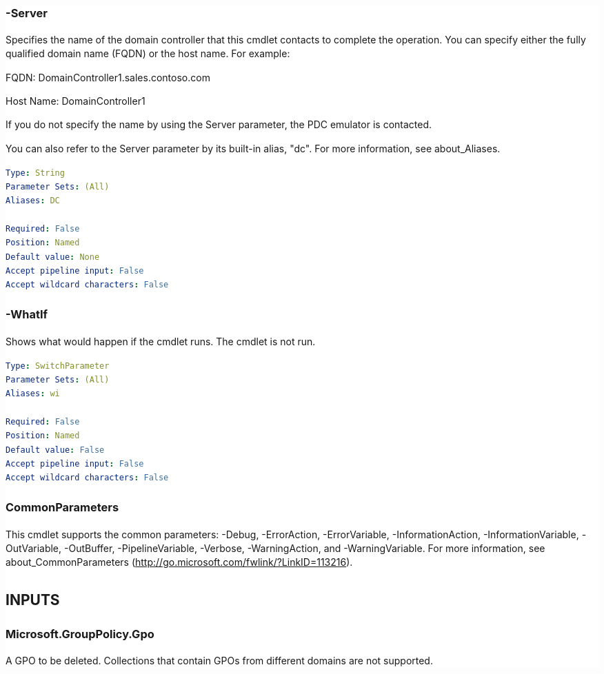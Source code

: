 ### -Server
Specifies the name of the domain controller that this cmdlet contacts to complete the operation.
You can specify either the fully qualified domain name (FQDN) or the host name.
For example:

FQDN: DomainController1.sales.contoso.com

Host Name: DomainController1

If you do not specify the name by using the Server parameter, the PDC emulator is contacted.

You can also refer to the Server parameter by its built-in alias, "dc".
For more information, see about_Aliases.

```yaml
Type: String
Parameter Sets: (All)
Aliases: DC

Required: False
Position: Named
Default value: None
Accept pipeline input: False
Accept wildcard characters: False
```

### -WhatIf
Shows what would happen if the cmdlet runs.
The cmdlet is not run.

```yaml
Type: SwitchParameter
Parameter Sets: (All)
Aliases: wi

Required: False
Position: Named
Default value: False
Accept pipeline input: False
Accept wildcard characters: False
```

### CommonParameters
This cmdlet supports the common parameters: -Debug, -ErrorAction, -ErrorVariable, -InformationAction, -InformationVariable, -OutVariable, -OutBuffer, -PipelineVariable, -Verbose, -WarningAction, and -WarningVariable. For more information, see about_CommonParameters (http://go.microsoft.com/fwlink/?LinkID=113216).

## INPUTS

### Microsoft.GroupPolicy.Gpo
A GPO to be deleted.
Collections that contain GPOs from different domains are not supported.
